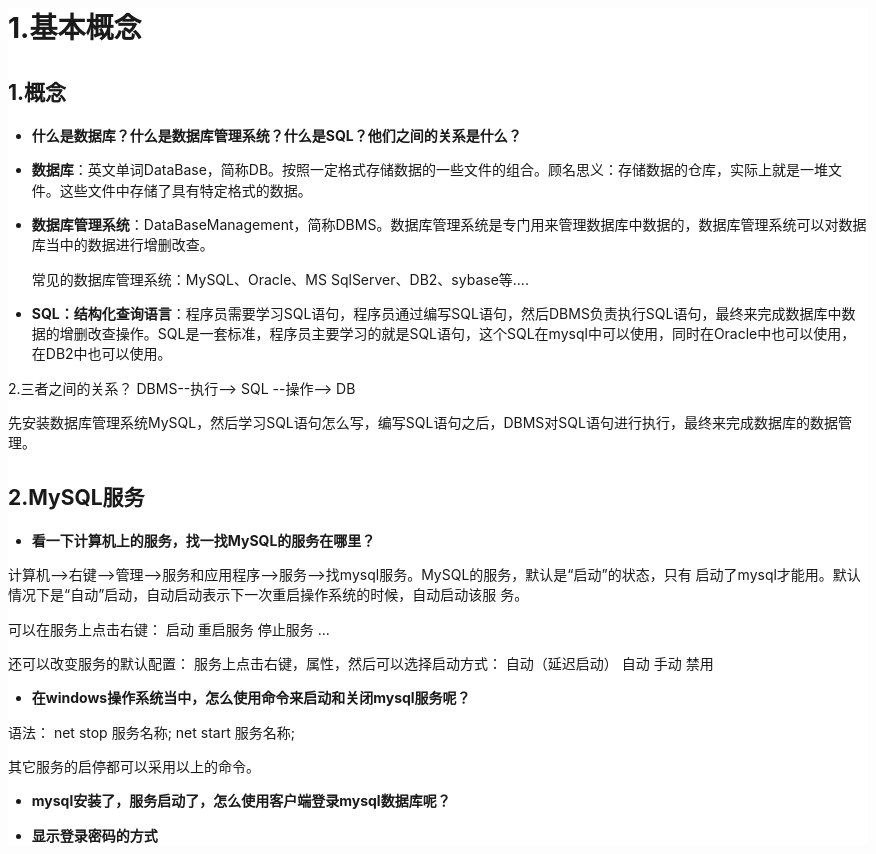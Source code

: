 

# 1.基本概念

## 1.概念

- **什么是数据库？什么是数据库管理系统？什么是SQL？他们之间的关系是什么？**

- **数据库**：英文单词DataBase，简称DB。按照一定格式存储数据的一些文件的组合。顾名思义：存储数据的仓库，实际上就是一堆文件。这些文件中存储了具有特定格式的数据。

- **数据库管理系统**：DataBaseManagement，简称DBMS。数据库管理系统是专门用来管理数据库中数据的，数据库管理系统可以对数据库当中的数据进行增删改查。

  常见的数据库管理系统：MySQL、Oracle、MS SqlServer、DB2、sybase等....

- **SQL：结构化查询语言**：程序员需要学习SQL语句，程序员通过编写SQL语句，然后DBMS负责执行SQL语句，最终来完成数据库中数据的增删改查操作。SQL是一套标准，程序员主要学习的就是SQL语句，这个SQL在mysql中可以使用，同时在Oracle中也可以使用，在DB2中也可以使用。

2.三者之间的关系？
DBMS--执行--> SQL --操作--> DB

先安装数据库管理系统MySQL，然后学习SQL语句怎么写，编写SQL语句之后，DBMS对SQL语句进行执行，最终来完成数据库的数据管理。



## 2.MySQL服务

- **看一下计算机上的服务，找一找MySQL的服务在哪里？**

计算机-->右键-->管理-->服务和应用程序-->服务-->找mysql服务。MySQL的服务，默认是“启动”的状态，只有	启动了mysql才能用。默认情况下是“自动”启动，自动启动表示下一次重启操作系统的时候，自动启动该服	务。

可以在服务上点击右键：
	启动
	重启服务
	停止服务
	...

还可以改变服务的默认配置：
	服务上点击右键，属性，然后可以选择启动方式：
	自动（延迟启动）
	自动
	手动
	禁用



- **在windows操作系统当中，怎么使用命令来启动和关闭mysql服务呢？**

语法：
	net stop 服务名称;
	net start 服务名称;

其它服务的启停都可以采用以上的命令。



- **mysql安装了，服务启动了，怎么使用客户端登录mysql数据库呢？**

- **显示登录密码的方式**
